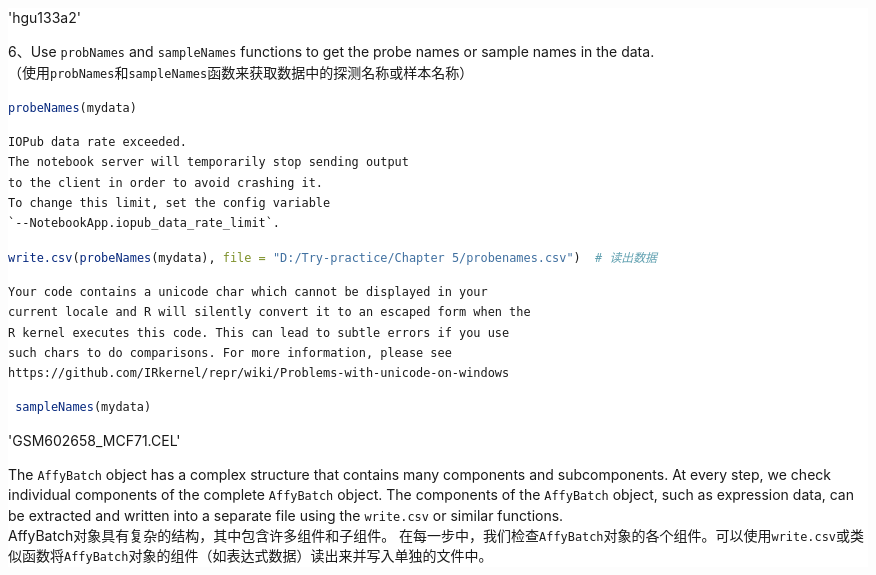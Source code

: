 
'hgu133a2'


6、Use `probNames` and `sampleNames` functions to get the probe names or sample names in the data.<br>
（使用`probNames`和`sampleNames`函数来获取数据中的探测名称或样本名称）


```R
probeNames(mydata)
```

    IOPub data rate exceeded.
    The notebook server will temporarily stop sending output
    to the client in order to avoid crashing it.
    To change this limit, set the config variable
    `--NotebookApp.iopub_data_rate_limit`.
    


```R
write.csv(probeNames(mydata), file = "D:/Try-practice/Chapter 5/probenames.csv")  # 读出数据
```

    Your code contains a unicode char which cannot be displayed in your
    current locale and R will silently convert it to an escaped form when the
    R kernel executes this code. This can lead to subtle errors if you use
    such chars to do comparisons. For more information, please see
    https://github.com/IRkernel/repr/wiki/Problems-with-unicode-on-windows


```R
 sampleNames(mydata)
```


'GSM602658_MCF71.CEL'


The `AffyBatch` object has a complex structure that contains many components and subcomponents. At every step, we check individual components of the complete `AffyBatch` object. The components of the `AffyBatch` object, such as expression data, can be extracted and written into a separate file using the `write.csv` or similar functions.<br>
AffyBatch对象具有复杂的结构，其中包含许多组件和子组件。 在每一步中，我们检查`AffyBatch`对象的各个组件。可以使用`write.csv`或类似函数将`AffyBatch`对象的组件（如表达式数据）读出来并写入单独的文件中。
